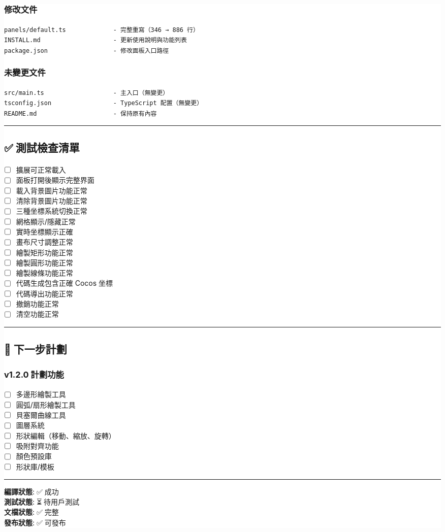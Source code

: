 ### 修改文件
```
panels/default.ts             - 完整重寫（346 → 886 行）
INSTALL.md                    - 更新使用說明與功能列表
package.json                  - 修改面板入口路徑
```

### 未變更文件
```
src/main.ts                   - 主入口（無變更）
tsconfig.json                 - TypeScript 配置（無變更）
README.md                     - 保持原有內容
```

---

## ✅ 測試檢查清單

- [ ] 擴展可正常載入
- [ ] 面板打開後顯示完整界面
- [ ] 載入背景圖片功能正常
- [ ] 清除背景圖片功能正常
- [ ] 三種坐標系統切換正常
- [ ] 網格顯示/隱藏正常
- [ ] 實時坐標顯示正確
- [ ] 畫布尺寸調整正常
- [ ] 繪製矩形功能正常
- [ ] 繪製圓形功能正常
- [ ] 繪製線條功能正常
- [ ] 代碼生成包含正確 Cocos 坐標
- [ ] 代碼導出功能正常
- [ ] 撤銷功能正常
- [ ] 清空功能正常

---

## 🚀 下一步計劃

### v1.2.0 計劃功能
- [ ] 多邊形繪製工具
- [ ] 圓弧/扇形繪製工具
- [ ] 貝塞爾曲線工具
- [ ] 圖層系統
- [ ] 形狀編輯（移動、縮放、旋轉）
- [ ] 吸附對齊功能
- [ ] 顏色預設庫
- [ ] 形狀庫/模板

---

**編譯狀態**: ✅ 成功  
**測試狀態**: ⏳ 待用戶測試  
**文檔狀態**: ✅ 完整  
**發布狀態**: ✅ 可發布
